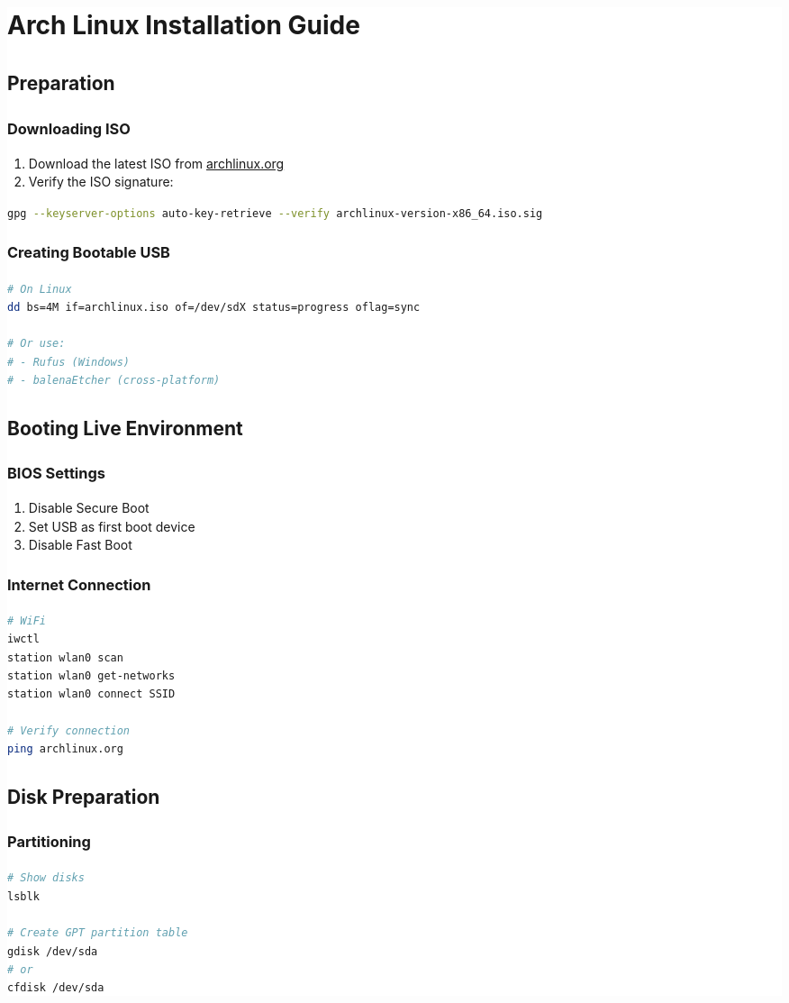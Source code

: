 # Arch Linux Installation Guide

## Preparation

### Downloading ISO
1. Download the latest ISO from [archlinux.org](https://archlinux.org/download/)
2. Verify the ISO signature:
```bash
gpg --keyserver-options auto-key-retrieve --verify archlinux-version-x86_64.iso.sig
```

### Creating Bootable USB
```bash
# On Linux
dd bs=4M if=archlinux.iso of=/dev/sdX status=progress oflag=sync

# Or use:
# - Rufus (Windows)
# - balenaEtcher (cross-platform)
```

## Booting Live Environment

### BIOS Settings
1. Disable Secure Boot
2. Set USB as first boot device
3. Disable Fast Boot

### Internet Connection
```bash
# WiFi
iwctl
station wlan0 scan
station wlan0 get-networks
station wlan0 connect SSID

# Verify connection
ping archlinux.org
```

## Disk Preparation

### Partitioning
```bash
# Show disks
lsblk

# Create GPT partition table
gdisk /dev/sda
# or
cfdisk /dev/sda
```
